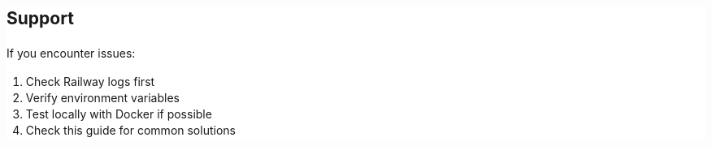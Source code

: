 ## Support
If you encounter issues:
1. Check Railway logs first
2. Verify environment variables
3. Test locally with Docker if possible
4. Check this guide for common solutions
